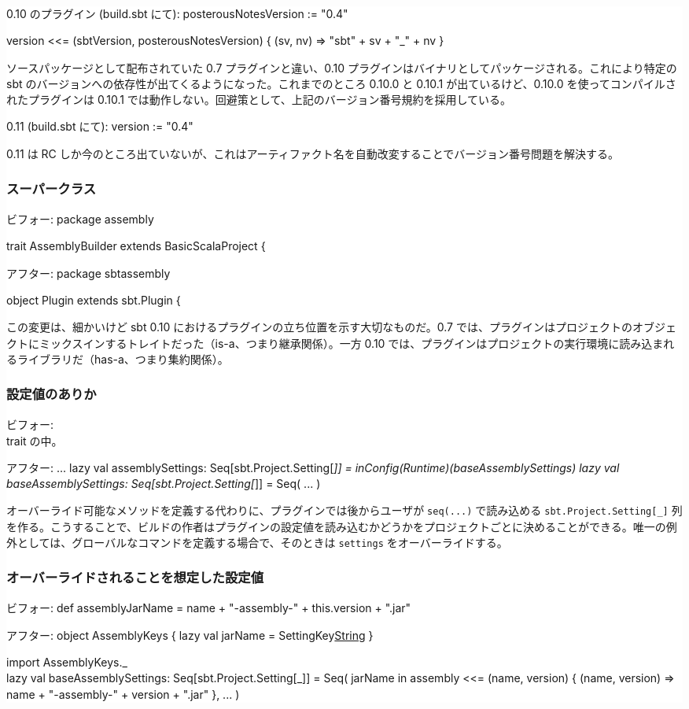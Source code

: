 0.10 のプラグイン (build.sbt にて):
<scala>posterousNotesVersion := "0.4"

version <<= (sbtVersion, posterousNotesVersion) { (sv, nv) => "sbt" + sv + "_" + nv }</scala>

ソースパッケージとして配布されていた 0.7 プラグインと違い、0.10 プラグインはバイナリとしてパッケージされる。これにより特定の sbt のバージョンへの依存性が出てくるようになった。これまでのところ 0.10.0 と 0.10.1 が出ているけど、0.10.0 を使ってコンパイルされたプラグインは 0.10.1 では動作しない。回避策として、上記のバージョン番号規約を採用している。

0.11 (build.sbt にて):
<scala>version := "0.4"
</scala>

0.11 は RC しか今のところ出ていないが、これはアーティファクト名を自動改変することでバージョン番号問題を解決する。

### スーパークラス
ビフォー:
<scala>package assembly

trait AssemblyBuilder extends BasicScalaProject {
</scala>

アフター:
<scala>package sbtassembly

object Plugin extends sbt.Plugin { 
</scala>

この変更は、細かいけど sbt 0.10 におけるプラグインの立ち位置を示す大切なものだ。0.7 では、プラグインはプロジェクトのオブジェクトにミックスインするトレイトだった（is-a、つまり継承関係）。一方 0.10 では、プラグインはプロジェクトの実行環境に読み込まれるライブラリだ（has-a、つまり集約関係）。

### 設定値のありか
ビフォー:<br>
trait の中。

アフター:
<scala>
  ...
  lazy val assemblySettings: Seq[sbt.Project.Setting[_]] = inConfig(Runtime)(baseAssemblySettings)
  lazy val baseAssemblySettings: Seq[sbt.Project.Setting[_]] = Seq(
    ...
  )</scala>

オーバーライド可能なメソッドを定義する代わりに、プラグインでは後からユーザが `seq(...)` で読み込める `sbt.Project.Setting[_]` 列を作る。こうすることで、ビルドの作者はプラグインの設定値を読み込むかどうかをプロジェクトごとに決めることができる。唯一の例外としては、グローバルなコマンドを定義する場合で、そのときは `settings` をオーバーライドする。

### オーバーライドされることを想定した設定値
ビフォー:
<scala>  def assemblyJarName = name + "-assembly-" + this.version + ".jar"
</scala>

アフター:
<scala>  object AssemblyKeys {
    lazy val jarName           = SettingKey[String]("assembly-jar-name")
  }

  import AssemblyKeys._   
  lazy val baseAssemblySettings: Seq[sbt.Project.Setting[_]] = Seq(
    jarName in assembly <<= (name, version) { (name, version) => name + "-assembly-" + version + ".jar" },
    ...
  )
</scala>


  [1]: http://harrah.github.com/xsbt/latest/sxr/Keys.scala.html
  [2]: https://github.com/harrah/xsbt/wiki
  [3]: https://github.com/harrah/xsbt/wiki/Settings
  [4]: https://github.com/harrah/xsbt/wiki/Basic-Configuration
  [5]: https://github.com/harrah/xsbt/wiki/Library-Management
  [6]: https://github.com/harrah/xsbt/wiki/Tasks
  [7]: https://github.com/harrah/xsbt/wiki/Common-Tasks
  [8]: https://github.com/harrah/xsbt/wiki/Migrating-from-SBT-0.7.x-to-0.10.x
  [9]: https://github.com/harrah/xsbt/wiki/Plugins
  [10]: https://github.com/harrah/xsbt/wiki/Mapping-Files
  [11]: https://github.com/harrah/xsbt/wiki/Full-Configuration
  [12]: https://groups.google.com/group/simple-build-tool/browse_thread/thread/d2a842c8182c99d5#msg_660cd082183f6dc3
  [13]: http://harrah.github.com/xsbt/latest/sxr/Defaults.scala.html
  [14]: http://harrah.github.com/xsbt/latest/sxr/Structure.scala.html
  [15]: https://github.com/softprops/coffeescripted-sbt/blob/master/src/main/scala/coffeescript.scala
  [16]: https://github.com/sbt/sbt-assembly/blob/master/src/main/scala/sbtassembly/Plugin.scala
  [17]: https://github.com/harrah/xsbt/blob/0.10/project/Proguard.scala
  [18]: https://github.com/harrah/xsbt/wiki/sbt-0.10-plugins-list
  [19]: https://github.com/siasia/xsbt-web-plugin/blob/master/src/main/scala/WebPlugin.scala
  [20]: https://github.com/ijuma/sbt-idea/blob/sbt-0.10/src/main/scala/org/sbtidea/SbtIdeaPlugin.scala
  [21]: http://harrah.github.com/xsbt/latest/sxr/index.html
  [22]: http://harrah.github.com/xsbt/latest/api/index.html
  [23]: https://github.com/codahale/assembly-sbt/blob/development/src/main/scala/assembly/AssemblyBuilder.scala
  [24]: https://github.com/harrah/xsbt/blob/0.10/main/Structure.scala#L432
  [25]: https://github.com/harrah/xsbt/wiki/Mapping-Files
  [26]: http://groups.google.com/group/simple-build-tool
  [27]: http://suereth.blogspot.com/2011/09/sbt-and-plugin-design.html
  [28]: https://github.com/jsuereth/xsbt-ghpages-plugin
  [29]: http://vimeo.com/20263617
  [30]: http://days2011.scala-lang.org/node/138/285
  [31]: https://github.com/harrah/xsbt/wiki/Plugins-Best-Practices
  [32]: https://github.com/eed3si9n/eed3si9n.com/blob/master/original/sbt-010-guide.ja.md
  [33]: https://github.com/harrah/xsbt/wiki/Inspecting-Settings
  [34]: https://github.com/harrah/xsbt/issues/202